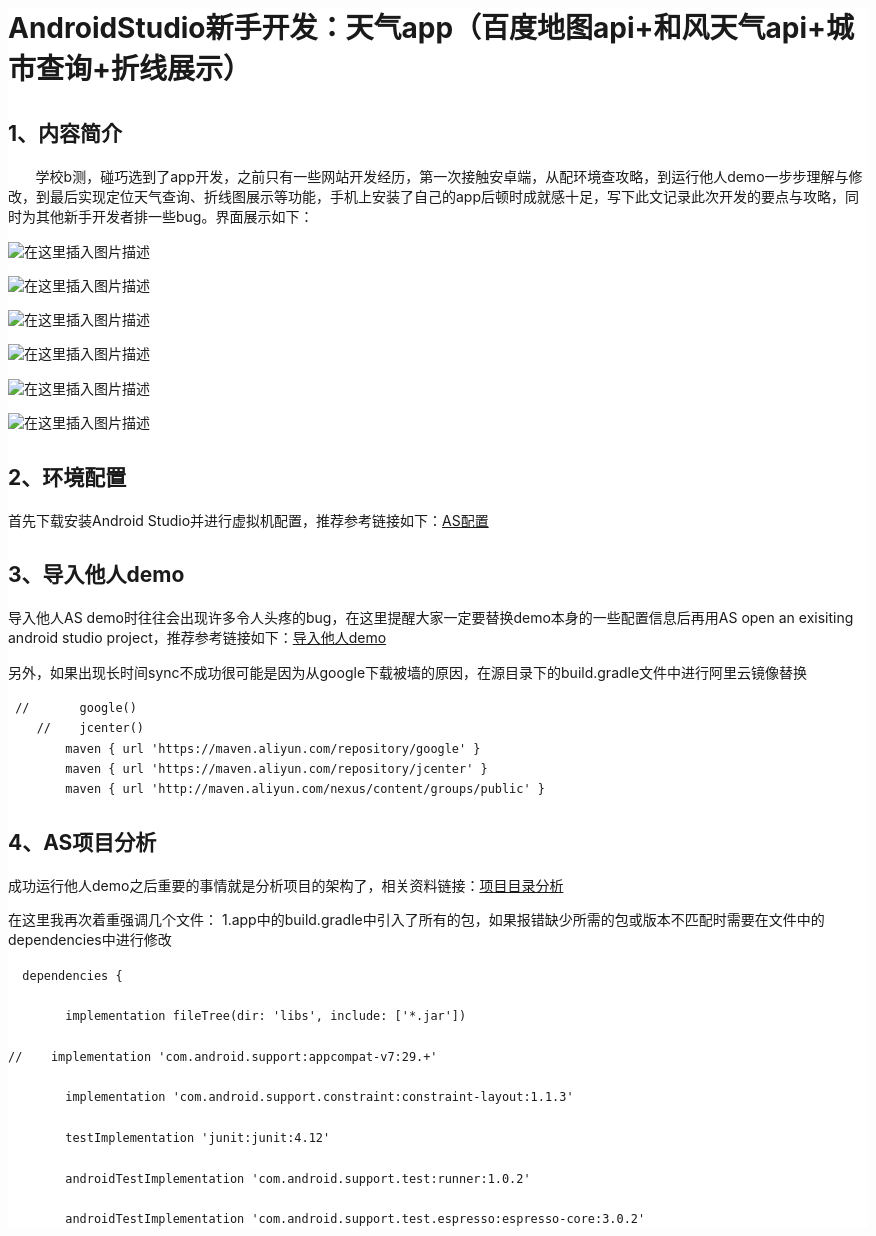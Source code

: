 # AndroidStudio新手开发：天气app（百度地图api+和风天气api+城市查询+折线展示）

## 1、内容简介
 &nbsp;  &nbsp; &nbsp;  &nbsp;学校b测，碰巧选到了app开发，之前只有一些网站开发经历，第一次接触安卓端，从配环境查攻略，到运行他人demo一步步理解与修改，到最后实现定位天气查询、折线图展示等功能，手机上安装了自己的app后顿时成就感十足，写下此文记录此次开发的要点与攻略，同时为其他新手开发者排一些bug。界面展示如下：

![在这里插入图片描述](https://img-blog.csdnimg.cn/20200625000934938.png)

![在这里插入图片描述](https://img-blog.csdnimg.cn/20200625001023728.png)

![在这里插入图片描述](https://img-blog.csdnimg.cn/20200625001216682.png)

![在这里插入图片描述](https://img-blog.csdnimg.cn/20200625033538415.png)

![在这里插入图片描述](https://img-blog.csdnimg.cn/20200625033647400.png)

![在这里插入图片描述](https://img-blog.csdnimg.cn/20200625020743569.png)



## 2、环境配置
首先下载安装Android Studio并进行虚拟机配置，推荐参考链接如下：[AS配置](https://blog.csdn.net/qq_41976613/article/details/91432304?utm_medium=distribute.pc_relevant_t0.none-task-blog-BlogCommendFromMachineLearnPai2-1.nonecase&depth_1-utm_source=distribute.pc_relevant_t0.none-task-blog-BlogCommendFromMachineLearnPai2-1.nonecase)

## 3、导入他人demo
导入他人AS demo时往往会出现许多令人头疼的bug，在这里提醒大家一定要替换demo本身的一些配置信息后再用AS open an exisiting android studio project，推荐参考链接如下：[导入他人demo](https://blog.csdn.net/weixin_39220472/article/details/79947295?utm_medium=distribute.pc_relevant_t0.none-task-blog-BlogCommendFromMachineLearnPai2-1.nonecase&depth_1-utm_source=distribute.pc_relevant_t0.none-task-blog-BlogCommendFromMachineLearnPai2-1.nonecase)

另外，如果出现长时间sync不成功很可能是因为从google下载被墙的原因，在源目录下的build.gradle文件中进行阿里云镜像替换
```
 //       google()
    //    jcenter()
        maven { url 'https://maven.aliyun.com/repository/google' }
        maven { url 'https://maven.aliyun.com/repository/jcenter' }
        maven { url 'http://maven.aliyun.com/nexus/content/groups/public' }
```

## 4、AS项目分析
成功运行他人demo之后重要的事情就是分析项目的架构了，相关资料链接：[项目目录分析](https://blog.csdn.net/wulex/article/details/84935929)

在这里我再次着重强调几个文件：
1.app中的build.gradle中引入了所有的包，如果报错缺少所需的包或版本不匹配时需要在文件中的dependencies中进行修改
```
  dependencies {

        implementation fileTree(dir: 'libs', include: ['*.jar'])

//    implementation 'com.android.support:appcompat-v7:29.+'

        implementation 'com.android.support.constraint:constraint-layout:1.1.3'

        testImplementation 'junit:junit:4.12'

        androidTestImplementation 'com.android.support.test:runner:1.0.2'

        androidTestImplementation 'com.android.support.test.espresso:espresso-core:3.0.2'

```